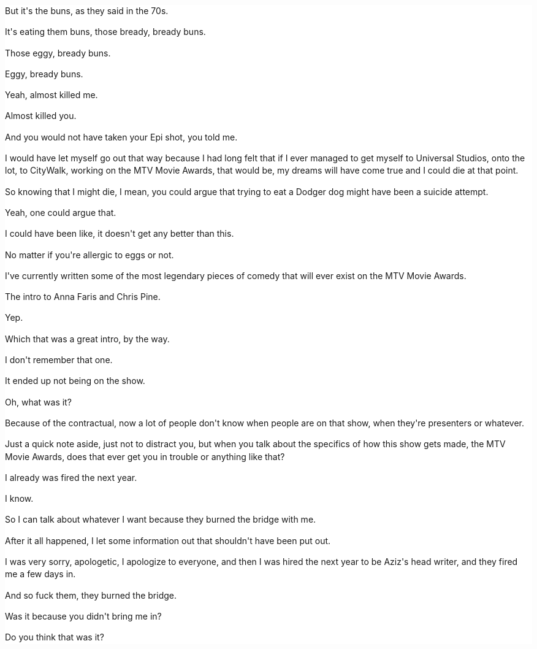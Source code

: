 But it's the buns, as they said in the 70s.

It's eating them buns, those bready, bready buns.

Those eggy, bready buns.

Eggy, bready buns.

Yeah, almost killed me.

Almost killed you.

And you would not have taken your Epi shot, you told me.

I would have let myself go out that way because I had long felt that if I ever managed to get myself to Universal Studios, onto the lot, to CityWalk, working on the MTV Movie Awards, that would be, my dreams will have come true and I could die at that point.

So knowing that I might die, I mean, you could argue that trying to eat a Dodger dog might have been a suicide attempt.

Yeah, one could argue that.

I could have been like, it doesn't get any better than this.

No matter if you're allergic to eggs or not.

I've currently written some of the most legendary pieces of comedy that will ever exist on the MTV Movie Awards.

The intro to Anna Faris and Chris Pine.

Yep.

Which that was a great intro, by the way.

I don't remember that one.

It ended up not being on the show.

Oh, what was it?

Because of the contractual, now a lot of people don't know when people are on that show, when they're presenters or whatever.

Just a quick note aside, just not to distract you, but when you talk about the specifics of how this show gets made, the MTV Movie Awards, does that ever get you in trouble or anything like that?

I already was fired the next year.

I know.

So I can talk about whatever I want because they burned the bridge with me.

After it all happened, I let some information out that shouldn't have been put out.

I was very sorry, apologetic, I apologize to everyone, and then I was hired the next year to be Aziz's head writer, and they fired me a few days in.

And so fuck them, they burned the bridge.

Was it because you didn't bring me in?

Do you think that was it?
